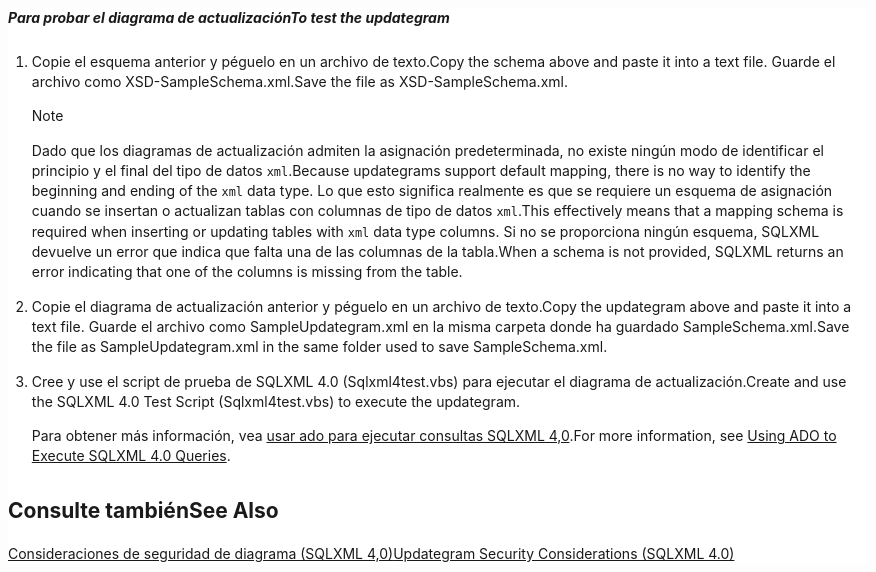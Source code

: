 ##### <a name="to-test-the-updategram"></a><span data-ttu-id="4ebd6-275">Para probar el diagrama de actualización</span><span class="sxs-lookup"><span data-stu-id="4ebd6-275">To test the updategram</span></span>  
  
1.  <span data-ttu-id="4ebd6-276">Copie el esquema anterior y péguelo en un archivo de texto.</span><span class="sxs-lookup"><span data-stu-id="4ebd6-276">Copy the schema above and paste it into a text file.</span></span> <span data-ttu-id="4ebd6-277">Guarde el archivo como XSD-SampleSchema.xml.</span><span class="sxs-lookup"><span data-stu-id="4ebd6-277">Save the file as XSD-SampleSchema.xml.</span></span>  
  
    > [!NOTE]  
    >  <span data-ttu-id="4ebd6-278">Dado que los diagramas de actualización admiten la asignación predeterminada, no existe ningún modo de identificar el principio y el final del tipo de datos `xml`.</span><span class="sxs-lookup"><span data-stu-id="4ebd6-278">Because updategrams support default mapping, there is no way to identify the beginning and ending of the `xml` data type.</span></span> <span data-ttu-id="4ebd6-279">Lo que esto significa realmente es que se requiere un esquema de asignación cuando se insertan o actualizan tablas con columnas de tipo de datos `xml`.</span><span class="sxs-lookup"><span data-stu-id="4ebd6-279">This effectively means that a mapping schema is required when inserting or updating tables with `xml` data type columns.</span></span> <span data-ttu-id="4ebd6-280">Si no se proporciona ningún esquema, SQLXML devuelve un error que indica que falta una de las columnas de la tabla.</span><span class="sxs-lookup"><span data-stu-id="4ebd6-280">When a schema is not provided, SQLXML returns an error indicating that one of the columns is missing from the table.</span></span>  
  
2.  <span data-ttu-id="4ebd6-281">Copie el diagrama de actualización anterior y péguelo en un archivo de texto.</span><span class="sxs-lookup"><span data-stu-id="4ebd6-281">Copy the updategram above and paste it into a text file.</span></span> <span data-ttu-id="4ebd6-282">Guarde el archivo como SampleUpdategram.xml en la misma carpeta donde ha guardado SampleSchema.xml.</span><span class="sxs-lookup"><span data-stu-id="4ebd6-282">Save the file as SampleUpdategram.xml in the same folder used to save SampleSchema.xml.</span></span>  
  
3.  <span data-ttu-id="4ebd6-283">Cree y use el script de prueba de SQLXML 4.0 (Sqlxml4test.vbs) para ejecutar el diagrama de actualización.</span><span class="sxs-lookup"><span data-stu-id="4ebd6-283">Create and use the SQLXML 4.0 Test Script (Sqlxml4test.vbs) to execute the updategram.</span></span>  
  
     <span data-ttu-id="4ebd6-284">Para obtener más información, vea [usar ado para ejecutar consultas SQLXML 4,0](../../sqlxml/using-ado-to-execute-sqlxml-4-0-queries.md).</span><span class="sxs-lookup"><span data-stu-id="4ebd6-284">For more information, see [Using ADO to Execute SQLXML 4.0 Queries](../../sqlxml/using-ado-to-execute-sqlxml-4-0-queries.md).</span></span>  
  
## <a name="see-also"></a><span data-ttu-id="4ebd6-285">Consulte también</span><span class="sxs-lookup"><span data-stu-id="4ebd6-285">See Also</span></span>  
 [<span data-ttu-id="4ebd6-286">Consideraciones de seguridad de diagrama &#40;SQLXML 4,0&#41;</span><span class="sxs-lookup"><span data-stu-id="4ebd6-286">Updategram Security Considerations &#40;SQLXML 4.0&#41;</span></span>](../security/updategram-security-considerations-sqlxml-4-0.md)  
  
  
